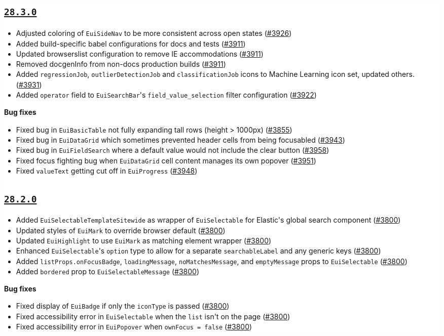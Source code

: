 ## [`28.3.0`](https://github.com/elastic/eui/tree/v28.3.0)

- Adjusted coloring of `EuiSideNav` to be more consistent across open states ([#3926](https://github.com/elastic/eui/pull/3926))
- Added build-specific babel configurations for docs and tests ([#3911](https://github.com/elastic/eui/pull/3911))
- Updated browserslist configuration to remove IE accommodations ([#3911](https://github.com/elastic/eui/pull/3911))
- Removed docgenInfo from non-docs production builds ([#3911](https://github.com/elastic/eui/pull/3911))
- Added `regressionJob`, `outlierDetectionJob` and `classificationJob` icons to Machine Learning icon set, updated others. ([#3931](https://github.com/elastic/eui/pull/3931))
- Added `operator` field to `EuiSearchBar`'s `field_value_selection` filter configuration ([#3922](https://github.com/elastic/eui/pull/3922))

**Bug fixes**

- Fixed bug in `EuiBasicTable` not fully expanding tall rows (height > 1000px) ([#3855](https://github.com/elastic/eui/pull/3855))
- Fixed bug in `EuiDataGrid` which sometimes prevented header cells from being focusabled ([#3943](https://github.com/elastic/eui/pull/3943))
- Fixed bug in `EuiFieldSearch` where a default value would not include the clear button ([#3958](https://github.com/elastic/eui/pull/3958))
- Fixed focus fighting bug when `EuiDataGrid` cell content manages its own popover ([#3951](https://github.com/elastic/eui/pull/3951))
- Fixed `valueText` getting cut off in `EuiProgress` ([#3948](https://github.com/elastic/eui/pull/3948))

## [`28.2.0`](https://github.com/elastic/eui/tree/v28.2.0)

- Added `EuiSelectableTemplateSitewide` as wrapper of `EuiSelectable` for Elastic's global search component ([#3800](https://github.com/elastic/eui/pull/3800))
- Updated styles of `EuiMark` to override browser default ([#3800](https://github.com/elastic/eui/pull/3800))
- Updated `EuiHighlight` to use `EuiMark` as matching element wrapper ([#3800](https://github.com/elastic/eui/pull/3800))
- Enhanced `EuiSelectable`'s `option` type to allow for a separate `searchableLabel` and any generic keys ([#3800](https://github.com/elastic/eui/pull/3800))
- Added `listProps.onFocusBadge`, `loadingMessage`, `noMatchesMessage`, and `emptyMessage` props to `EuiSelectable` ([#3800](https://github.com/elastic/eui/pull/3800))
- Added `bordered` prop to `EuiSelectableMessage` ([#3800](https://github.com/elastic/eui/pull/3800))

**Bug fixes**

- Fixed display of `EuiBadge` if only the `iconType` is passed ([#3800](https://github.com/elastic/eui/pull/3800))
- Fixed accessibility error in `EuiSelectable` when the `list` isn't on the page ([#3800](https://github.com/elastic/eui/pull/3800))
- Fixed accessibility error in `EuiPopover` when `ownFocus = false` ([#3800](https://github.com/elastic/eui/pull/3800))
